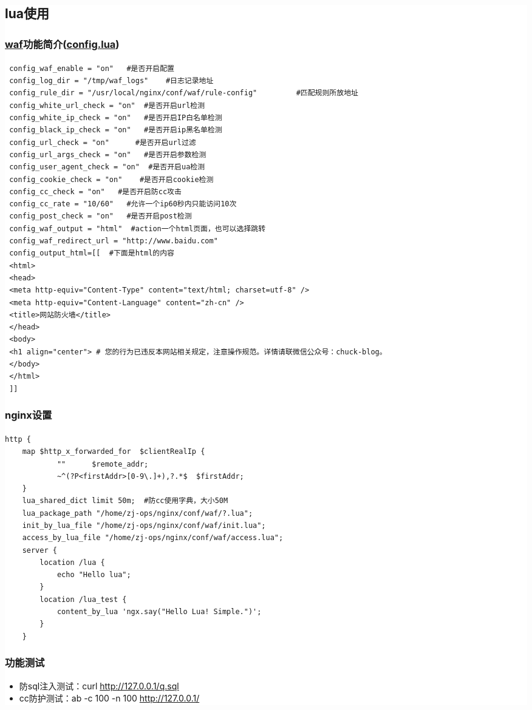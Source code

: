 ## lua使用
### [waf][waf]功能简介([config.lua][config.lua])
```
 config_waf_enable = "on"   #是否开启配置
 config_log_dir = "/tmp/waf_logs"    #日志记录地址
 config_rule_dir = "/usr/local/nginx/conf/waf/rule-config"         #匹配规则所放地址
 config_white_url_check = "on"  #是否开启url检测
 config_white_ip_check = "on"   #是否开启IP白名单检测
 config_black_ip_check = "on"   #是否开启ip黑名单检测
 config_url_check = "on"      #是否开启url过滤
 config_url_args_check = "on"   #是否开启参数检测
 config_user_agent_check = "on"  #是否开启ua检测
 config_cookie_check = "on"    #是否开启cookie检测
 config_cc_check = "on"   #是否开启防cc攻击
 config_cc_rate = "10/60"   #允许一个ip60秒内只能访问10次
 config_post_check = "on"   #是否开启post检测
 config_waf_output = "html"  #action一个html页面，也可以选择跳转
 config_waf_redirect_url = "http://www.baidu.com" 
 config_output_html=[[  #下面是html的内容
 <html> 
 <head> 
 <meta http-equiv="Content-Type" content="text/html; charset=utf-8" /> 
 <meta http-equiv="Content-Language" content="zh-cn" /> 
 <title>网站防火墙</title> 
 </head> 
 <body> 
 <h1 align="center"> # 您的行为已违反本网站相关规定，注意操作规范。详情请联微信公众号：chuck-blog。 
 </body> 
 </html> 
 ]] 
```
### nginx设置
```
http {
    map $http_x_forwarded_for  $clientRealIp {
            ""      $remote_addr;
            ~^(?P<firstAddr>[0-9\.]+),?.*$  $firstAddr;
    }
    lua_shared_dict limit 50m;  #防cc使用字典，大小50M
    lua_package_path "/home/zj-ops/nginx/conf/waf/?.lua";
    init_by_lua_file "/home/zj-ops/nginx/conf/waf/init.lua";
    access_by_lua_file "/home/zj-ops/nginx/conf/waf/access.lua";
    server {
        location /lua {
            echo "Hello lua";
        }
        location /lua_test {
            content_by_lua 'ngx.say("Hello Lua! Simple.")';
        }
    }
```
### 功能测试
* 防sql注入测试：curl http://127.0.0.1/q.sql
* cc防护测试：ab -c 100 -n 100  http://127.0.0.1/


[2]: http://luajit.org/download/LuaJIT-2.0.5.tar.gz
[3]: https://www.kyne.com.au/~mark/software/download/lua-cjson-2.1.0.tar.gz
[4]: https://github.com/simpl/ngx_devel_kit.git
[5]: https://github.com/openresty/lua-nginx-module.git
[6]: https://github.com/openresty/redis2-nginx-module.git
[7]: https://github.com/openresty/set-misc-nginx-module.git
[8]: https://github.com/openresty/echo-nginx-module.git
[nginx-upgrade]: http://blog.csdn.net/u011085172/article/details/71515745
[waf]: https://github.com/unixhot/waf.git
[lua-redis]: https://github.com/openresty/lua-resty-redis.git
[nginx-rewrite]: http://tengine.taobao.org/nginx_docs/cn/docs/http/ngx_http_rewrite_module.html#rewrite
[config.lua]: https://github.com/simple0426/sysadm/blob/master/config/web/nginx/conf/waf/config.lua